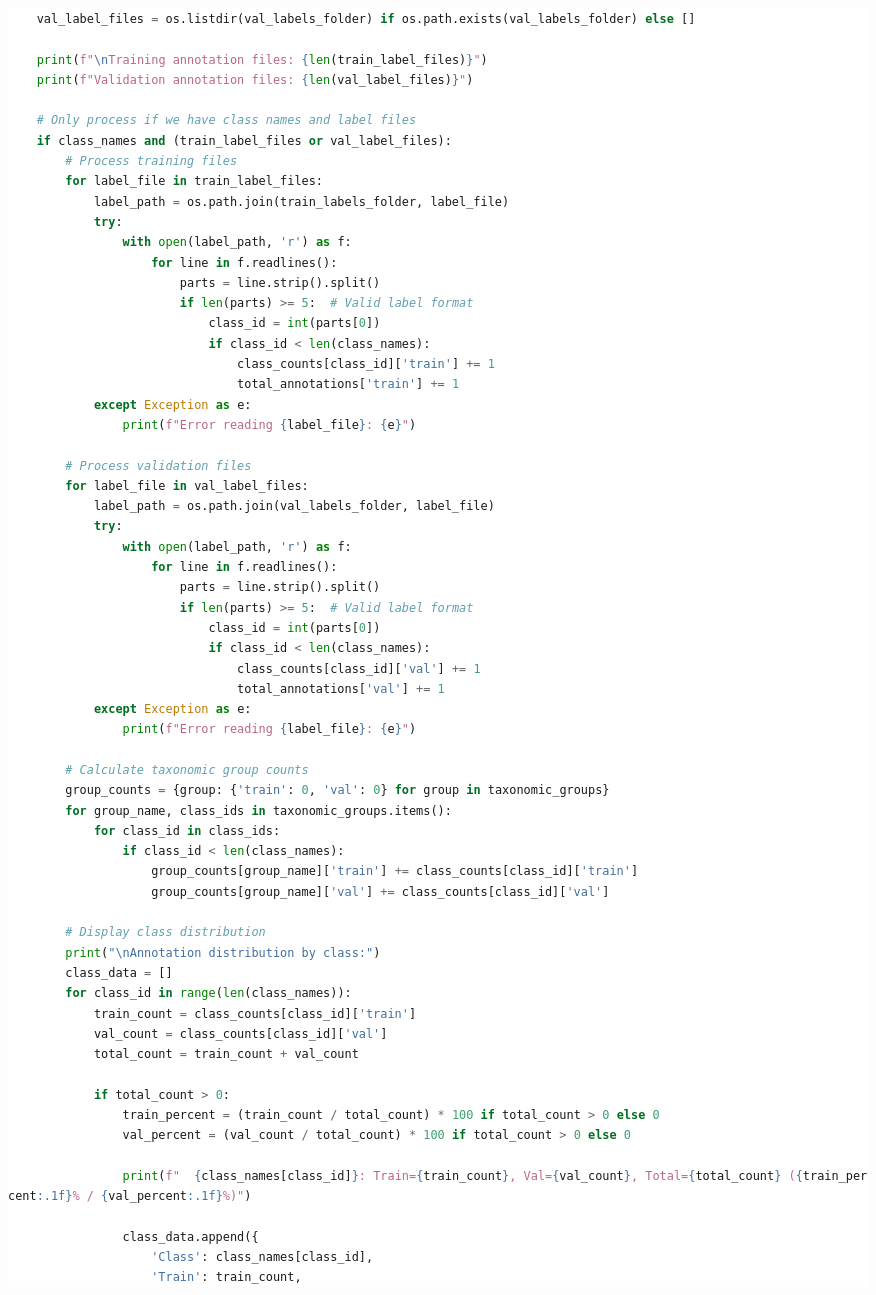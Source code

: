 ```python
    val_label_files = os.listdir(val_labels_folder) if os.path.exists(val_labels_folder) else []
    
    print(f"\nTraining annotation files: {len(train_label_files)}")
    print(f"Validation annotation files: {len(val_label_files)}")
    
    # Only process if we have class names and label files
    if class_names and (train_label_files or val_label_files):
        # Process training files
        for label_file in train_label_files:
            label_path = os.path.join(train_labels_folder, label_file)
            try:
                with open(label_path, 'r') as f:
                    for line in f.readlines():
                        parts = line.strip().split()
                        if len(parts) >= 5:  # Valid label format
                            class_id = int(parts[0])
                            if class_id < len(class_names):
                                class_counts[class_id]['train'] += 1
                                total_annotations['train'] += 1
            except Exception as e:
                print(f"Error reading {label_file}: {e}")
        
        # Process validation files
        for label_file in val_label_files:
            label_path = os.path.join(val_labels_folder, label_file)
            try:
                with open(label_path, 'r') as f:
                    for line in f.readlines():
                        parts = line.strip().split()
                        if len(parts) >= 5:  # Valid label format
                            class_id = int(parts[0])
                            if class_id < len(class_names):
                                class_counts[class_id]['val'] += 1
                                total_annotations['val'] += 1
            except Exception as e:
                print(f"Error reading {label_file}: {e}")
        
        # Calculate taxonomic group counts
        group_counts = {group: {'train': 0, 'val': 0} for group in taxonomic_groups}
        for group_name, class_ids in taxonomic_groups.items():
            for class_id in class_ids:
                if class_id < len(class_names):
                    group_counts[group_name]['train'] += class_counts[class_id]['train']
                    group_counts[group_name]['val'] += class_counts[class_id]['val']
        
        # Display class distribution
        print("\nAnnotation distribution by class:")
        class_data = []
        for class_id in range(len(class_names)):
            train_count = class_counts[class_id]['train']
            val_count = class_counts[class_id]['val']
            total_count = train_count + val_count
            
            if total_count > 0:
                train_percent = (train_count / total_count) * 100 if total_count > 0 else 0
                val_percent = (val_count / total_count) * 100 if total_count > 0 else 0
                
                print(f"  {class_names[class_id]}: Train={train_count}, Val={val_count}, Total={total_count} ({train_percent:.1f}% / {val_percent:.1f}%)")
                
                class_data.append({
                    'Class': class_names[class_id],
                    'Train': train_count,
```